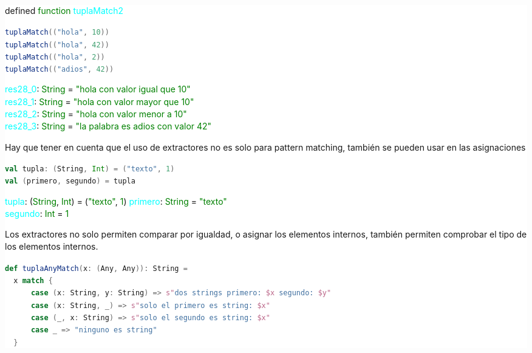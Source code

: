 


defined <span style="color:green">function</span> <span style="color:cyan">tuplaMatch2</span>  




```scala
tuplaMatch(("hola", 10))
tuplaMatch(("hola", 42))
tuplaMatch(("hola", 2))
tuplaMatch(("adios", 42))
```




<span style="color:cyan">res28_0</span>: <span style="color:green">String</span> = <span style="color:green">"hola con valor igual que 10"</span>  
<span style="color:cyan">res28_1</span>: <span style="color:green">String</span> = <span style="color:green">"hola con valor mayor que 10"</span>  
<span style="color:cyan">res28_2</span>: <span style="color:green">String</span> = <span style="color:green">"hola con valor menor a 10"</span>  
<span style="color:cyan">res28_3</span>: <span style="color:green">String</span> = <span style="color:green">"la palabra es adios con valor 42"</span>  



Hay que tener en cuenta que el uso de extractores no es solo para pattern matching, también se pueden  usar en las asignaciones


```scala
val tupla: (String, Int) = ("texto", 1)
val (primero, segundo) = tupla
```




<span style="color:cyan">tupla</span>: (<span style="color:green">String</span>, <span style="color:green">Int</span>) = (<span style="color:green">"texto"</span>, <span style="color:green">1</span>)
<span style="color:cyan">primero</span>: <span style="color:green">String</span> = <span style="color:green">"texto"</span>  
<span style="color:cyan">segundo</span>: <span style="color:green">Int</span> = <span style="color:green">1</span>  



Los extractores no solo permiten comparar por igualdad, o asignar los elementos internos, también permiten comprobar el tipo de los elementos internos.


```scala
def tuplaAnyMatch(x: (Any, Any)): String =
  x match {
      case (x: String, y: String) => s"dos strings primero: $x segundo: $y"
      case (x: String, _) => s"solo el primero es string: $x"
      case (_, x: String) => s"solo el segundo es string: $x"
      case _ => "ninguno es string"
  }
```
